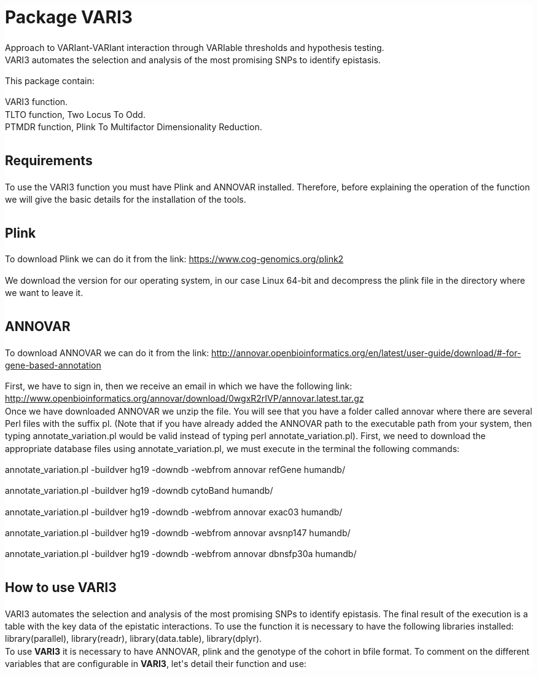 # Package VARI3

Approach to VARIant-VARIant interaction through VARIable thresholds and hypothesis testing.   
VARI3 automates the selection and analysis of the most promising SNPs to identify epistasis.  

This package contain:  

VARI3 function.   
TLTO function, Two Locus To Odd.  
PTMDR function, Plink To Multifactor Dimensionality Reduction.  

## Requirements  

To use the VARI3 function you must have Plink and ANNOVAR installed. 
Therefore, before explaining the operation of the function we will give the basic details for the installation of the tools.

## Plink

To download Plink we can do it from the link: https://www.cog-genomics.org/plink2  

We download the version for our operating system, in our case Linux 64-bit and decompress
the plink file in the directory where we want to leave it.

## ANNOVAR  

To download ANNOVAR we can do it from the link: http://annovar.openbioinformatics.org/en/latest/user-guide/download/#-for-gene-based-annotation  

First, we have to sign in, then we receive an email in which we have the following link: http://www.openbioinformatics.org/annovar/download/0wgxR2rIVP/annovar.latest.tar.gz  
Once we have downloaded ANNOVAR we unzip the file. You will see that you have a folder called annovar where there are several Perl files with the suffix pl. (Note that if you have already added the ANNOVAR path to the executable path from your system, then typing annotate_variation.pl would be valid instead of typing perl annotate_variation.pl). 
First, we need to download the appropriate database files using annotate_variation.pl, we must execute in the terminal 
the following commands:    

annotate_variation.pl -buildver hg19 -downdb -webfrom annovar refGene humandb/  

annotate_variation.pl -buildver hg19 -downdb cytoBand humandb/  

annotate_variation.pl -buildver hg19 -downdb -webfrom annovar exac03 humandb/   

annotate_variation.pl -buildver hg19 -downdb -webfrom annovar avsnp147 humandb/   

annotate_variation.pl -buildver hg19 -downdb -webfrom annovar dbnsfp30a humandb/  

## How to use VARI3

VARI3 automates the selection and analysis of the most promising SNPs to identify epistasis. The final result of the execution is a table with the key data of the epistatic interactions. To use the function it is necessary to have the following libraries installed: library(parallel), library(readr), library(data.table), library(dplyr).  
To use **VARI3** it is necessary to have ANNOVAR, plink and the genotype of the cohort in bfile format.
To comment on the different variables that are configurable in **VARI3**, let's detail their function and use:  
